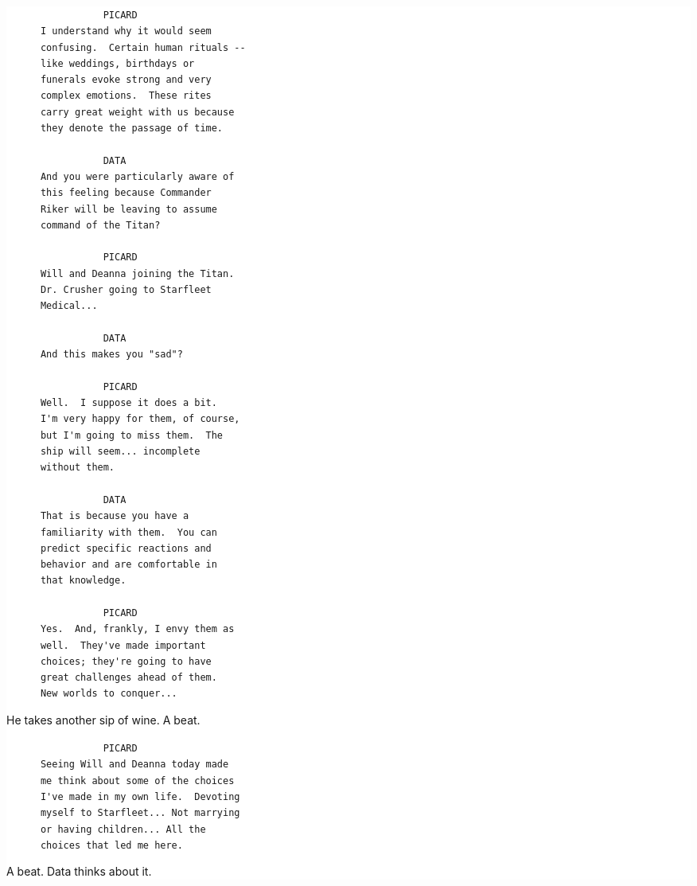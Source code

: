                      PICARD
          I understand why it would seem
          confusing.  Certain human rituals --
          like weddings, birthdays or
          funerals evoke strong and very
          complex emotions.  These rites
          carry great weight with us because
          they denote the passage of time.

                     DATA
          And you were particularly aware of
          this feeling because Commander
          Riker will be leaving to assume
          command of the Titan?

                     PICARD
          Will and Deanna joining the Titan.
          Dr. Crusher going to Starfleet
          Medical...

                     DATA
          And this makes you "sad"?

                     PICARD
          Well.  I suppose it does a bit.
          I'm very happy for them, of course,
          but I'm going to miss them.  The
          ship will seem... incomplete
          without them.

                     DATA
          That is because you have a
          familiarity with them.  You can
          predict specific reactions and
          behavior and are comfortable in
          that knowledge.

                     PICARD
          Yes.  And, frankly, I envy them as
          well.  They've made important
          choices; they're going to have
          great challenges ahead of them.
          New worlds to conquer...

He takes another sip of wine.  A beat.

                     PICARD
          Seeing Will and Deanna today made
          me think about some of the choices
          I've made in my own life.  Devoting
          myself to Starfleet... Not marrying
          or having children... All the
          choices that led me here.

A beat.  Data thinks about it.
